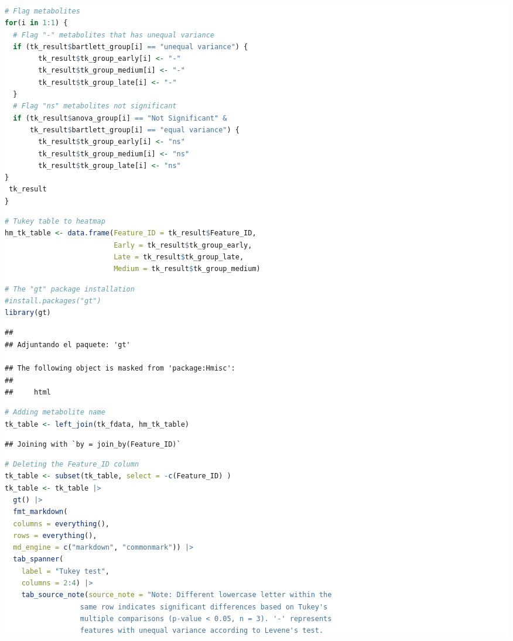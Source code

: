 ``` r
# Flag metabolites
for(i in 1:1) {
  # Flag "-" metabolites that has unequal variance
  if (tk_result$bartlett_group[i] == "unequal variance") {
        tk_result$tk_group_early[i] <- "-"
        tk_result$tk_group_medium[i] <- "-"
        tk_result$tk_group_late[i] <- "-"
  }
  # Flag "ns" metabolites not significant
  if (tk_result$anova_group[i] == "Not Significant" &
      tk_result$bartlett_group[i] == "equal variance") {
        tk_result$tk_group_early[i] <- "ns"
        tk_result$tk_group_medium[i] <- "ns"
        tk_result$tk_group_late[i] <- "ns"
}
 tk_result
}
```

``` r
# Tukey table to heatmap
hm_tk_table <- data.frame(Feature_ID = tk_result$Feature_ID,
                          Early = tk_result$tk_group_early,
                          Late = tk_result$tk_group_late,
                          Medium = tk_result$tk_group_medium)
```

``` r
# The "gt" package installation
#install.packages("gt")
library(gt)
```

    ## 
    ## Adjuntando el paquete: 'gt'

    ## The following object is masked from 'package:Hmisc':
    ## 
    ##     html

``` r
# Adding metabolite name
tk_table <- left_join(tk_fdata, hm_tk_table)
```

    ## Joining with `by = join_by(Feature_ID)`

``` r
# Deleting the Feature_ID column
tk_table <- subset(tk_table, select = -c(Feature_ID) )
tk_table <- tk_table |>
  gt() |>
  fmt_markdown(
  columns = everything(),
  rows = everything(),
  md_engine = c("markdown", "commonmark")) |>
  tab_spanner(
    label = "Tukey test",
    columns = 2:4) |>
    tab_source_note(source_note = "Note: Different lowercase letter within the 
                  same row indicates significant differences based on Tukey's 
                  multiple comparisons (p-value < 0.05, n = 3). '-' represents 
                  features with unequal variance according to Levene's test. 
```